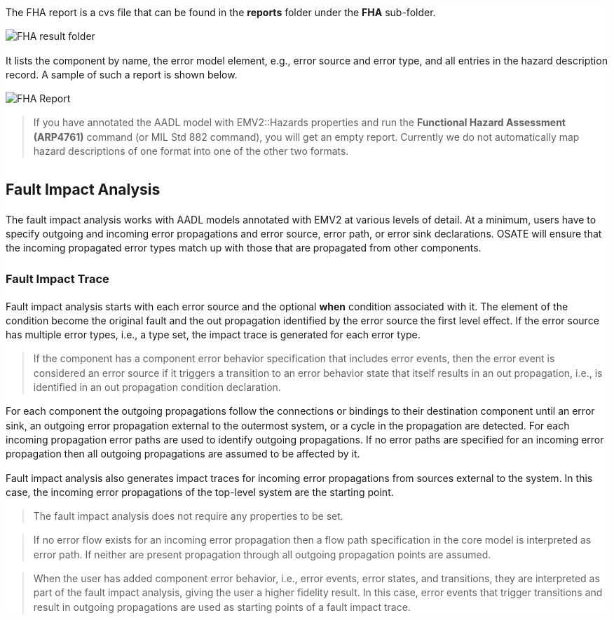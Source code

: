 The FHA report is a cvs file that can be found in the **reports** folder under the **FHA** 
sub-folder.

![FHA result folder](images/FHAresultfolder.png "FHA result folder")

It lists the component by name, the error model element, e.g., error source and error type, and all 
entries in the hazard description record. A sample of such a report is shown below.

![FHA Report](images/FlightSystem-FHA.png "FHA Report")

> If you have annotated the AADL model with EMV2::Hazards properties and run the 
  **Functional Hazard Assessment (ARP4761)** command (or MIL Std 882 command), you will get an empty report. Currently we 
  do not automatically map hazard descriptions of one format into one of the other two formats.

## Fault Impact Analysis

The fault impact analysis works with AADL models annotated with EMV2 at various levels of detail. At 
a minimum, users have to specify outgoing and incoming error propagations and error source, error 
path, or error sink declarations. OSATE will ensure that the incoming propagated error types match 
up with those that are propagated from other components.

### Fault Impact Trace

Fault impact analysis starts with each error source and the optional **when** condition associated 
with it. The element of the condition become the original fault and the out propagation identified 
by the error source the first level effect. If the error source has multiple error types, i.e., a 
type set, the impact trace is generated for each error type.  

> If the component has a component error behavior specification that includes error events, then the 
  error event is considered an error source if it triggers a transition to an error behavior state 
  that itself results in an out propagation, i.e., is identified in an out propagation condition 
  declaration.

For each component the outgoing propagations follow the connections or bindings to their destination 
component until an error sink, an outgoing error propagation external to the outermost system, or a 
cycle in the propagation are detected. For each incoming propagation error paths are used to 
identify outgoing propagations. If no error paths are specified for an incoming error propagation 
then all outgoing propagations are assumed to be affected by it.

Fault impact analysis also generates impact traces for incoming error propagations from sources 
external to the system. In this case, the incoming error propagations of the top-level system are 
the starting point.

> The fault impact analysis does not require any properties to be set.

> If no error flow exists for an incoming error propagation then a flow path specification in the 
  core model is interpreted as error path. If neither are present propagation through all outgoing 
  propagation points are assumed.

> When the user has added component error behavior, i.e., error events, error states, and 
  transitions, they are interpreted as part of the fault impact analysis, giving the user a higher 
  fidelity result. In this case, error events that trigger transitions and result in outgoing 
  propagations are used as starting points of a fault impact trace. 
